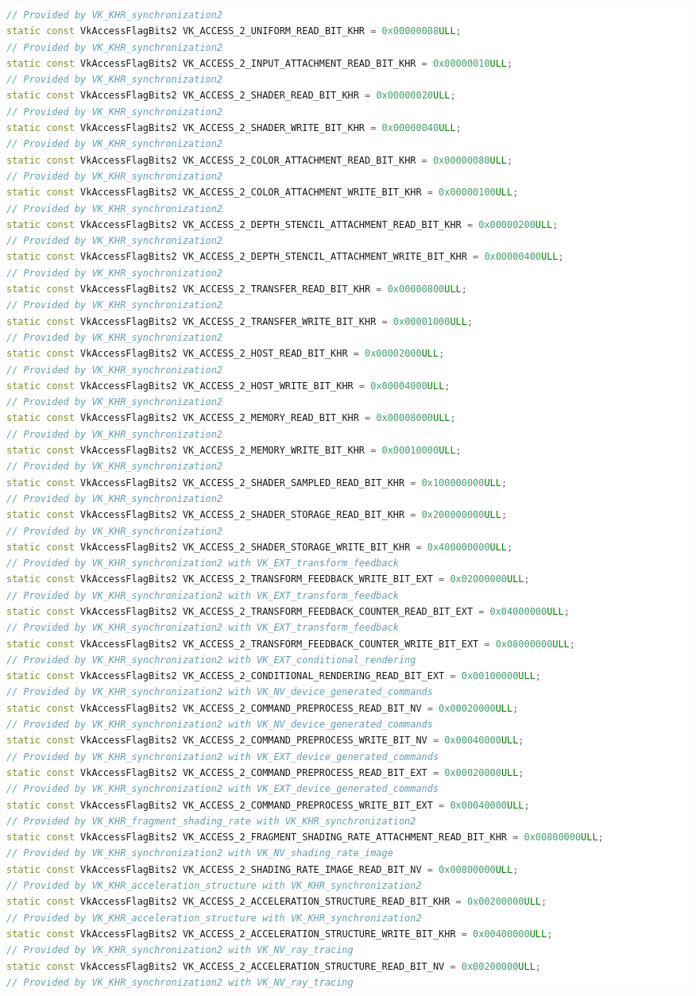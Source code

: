 ```c++
// Provided by VK_KHR_synchronization2
static const VkAccessFlagBits2 VK_ACCESS_2_UNIFORM_READ_BIT_KHR = 0x00000008ULL;
// Provided by VK_KHR_synchronization2
static const VkAccessFlagBits2 VK_ACCESS_2_INPUT_ATTACHMENT_READ_BIT_KHR = 0x00000010ULL;
// Provided by VK_KHR_synchronization2
static const VkAccessFlagBits2 VK_ACCESS_2_SHADER_READ_BIT_KHR = 0x00000020ULL;
// Provided by VK_KHR_synchronization2
static const VkAccessFlagBits2 VK_ACCESS_2_SHADER_WRITE_BIT_KHR = 0x00000040ULL;
// Provided by VK_KHR_synchronization2
static const VkAccessFlagBits2 VK_ACCESS_2_COLOR_ATTACHMENT_READ_BIT_KHR = 0x00000080ULL;
// Provided by VK_KHR_synchronization2
static const VkAccessFlagBits2 VK_ACCESS_2_COLOR_ATTACHMENT_WRITE_BIT_KHR = 0x00000100ULL;
// Provided by VK_KHR_synchronization2
static const VkAccessFlagBits2 VK_ACCESS_2_DEPTH_STENCIL_ATTACHMENT_READ_BIT_KHR = 0x00000200ULL;
// Provided by VK_KHR_synchronization2
static const VkAccessFlagBits2 VK_ACCESS_2_DEPTH_STENCIL_ATTACHMENT_WRITE_BIT_KHR = 0x00000400ULL;
// Provided by VK_KHR_synchronization2
static const VkAccessFlagBits2 VK_ACCESS_2_TRANSFER_READ_BIT_KHR = 0x00000800ULL;
// Provided by VK_KHR_synchronization2
static const VkAccessFlagBits2 VK_ACCESS_2_TRANSFER_WRITE_BIT_KHR = 0x00001000ULL;
// Provided by VK_KHR_synchronization2
static const VkAccessFlagBits2 VK_ACCESS_2_HOST_READ_BIT_KHR = 0x00002000ULL;
// Provided by VK_KHR_synchronization2
static const VkAccessFlagBits2 VK_ACCESS_2_HOST_WRITE_BIT_KHR = 0x00004000ULL;
// Provided by VK_KHR_synchronization2
static const VkAccessFlagBits2 VK_ACCESS_2_MEMORY_READ_BIT_KHR = 0x00008000ULL;
// Provided by VK_KHR_synchronization2
static const VkAccessFlagBits2 VK_ACCESS_2_MEMORY_WRITE_BIT_KHR = 0x00010000ULL;
// Provided by VK_KHR_synchronization2
static const VkAccessFlagBits2 VK_ACCESS_2_SHADER_SAMPLED_READ_BIT_KHR = 0x100000000ULL;
// Provided by VK_KHR_synchronization2
static const VkAccessFlagBits2 VK_ACCESS_2_SHADER_STORAGE_READ_BIT_KHR = 0x200000000ULL;
// Provided by VK_KHR_synchronization2
static const VkAccessFlagBits2 VK_ACCESS_2_SHADER_STORAGE_WRITE_BIT_KHR = 0x400000000ULL;
// Provided by VK_KHR_synchronization2 with VK_EXT_transform_feedback
static const VkAccessFlagBits2 VK_ACCESS_2_TRANSFORM_FEEDBACK_WRITE_BIT_EXT = 0x02000000ULL;
// Provided by VK_KHR_synchronization2 with VK_EXT_transform_feedback
static const VkAccessFlagBits2 VK_ACCESS_2_TRANSFORM_FEEDBACK_COUNTER_READ_BIT_EXT = 0x04000000ULL;
// Provided by VK_KHR_synchronization2 with VK_EXT_transform_feedback
static const VkAccessFlagBits2 VK_ACCESS_2_TRANSFORM_FEEDBACK_COUNTER_WRITE_BIT_EXT = 0x08000000ULL;
// Provided by VK_KHR_synchronization2 with VK_EXT_conditional_rendering
static const VkAccessFlagBits2 VK_ACCESS_2_CONDITIONAL_RENDERING_READ_BIT_EXT = 0x00100000ULL;
// Provided by VK_KHR_synchronization2 with VK_NV_device_generated_commands
static const VkAccessFlagBits2 VK_ACCESS_2_COMMAND_PREPROCESS_READ_BIT_NV = 0x00020000ULL;
// Provided by VK_KHR_synchronization2 with VK_NV_device_generated_commands
static const VkAccessFlagBits2 VK_ACCESS_2_COMMAND_PREPROCESS_WRITE_BIT_NV = 0x00040000ULL;
// Provided by VK_KHR_synchronization2 with VK_EXT_device_generated_commands
static const VkAccessFlagBits2 VK_ACCESS_2_COMMAND_PREPROCESS_READ_BIT_EXT = 0x00020000ULL;
// Provided by VK_KHR_synchronization2 with VK_EXT_device_generated_commands
static const VkAccessFlagBits2 VK_ACCESS_2_COMMAND_PREPROCESS_WRITE_BIT_EXT = 0x00040000ULL;
// Provided by VK_KHR_fragment_shading_rate with VK_KHR_synchronization2
static const VkAccessFlagBits2 VK_ACCESS_2_FRAGMENT_SHADING_RATE_ATTACHMENT_READ_BIT_KHR = 0x00800000ULL;
// Provided by VK_KHR_synchronization2 with VK_NV_shading_rate_image
static const VkAccessFlagBits2 VK_ACCESS_2_SHADING_RATE_IMAGE_READ_BIT_NV = 0x00800000ULL;
// Provided by VK_KHR_acceleration_structure with VK_KHR_synchronization2
static const VkAccessFlagBits2 VK_ACCESS_2_ACCELERATION_STRUCTURE_READ_BIT_KHR = 0x00200000ULL;
// Provided by VK_KHR_acceleration_structure with VK_KHR_synchronization2
static const VkAccessFlagBits2 VK_ACCESS_2_ACCELERATION_STRUCTURE_WRITE_BIT_KHR = 0x00400000ULL;
// Provided by VK_KHR_synchronization2 with VK_NV_ray_tracing
static const VkAccessFlagBits2 VK_ACCESS_2_ACCELERATION_STRUCTURE_READ_BIT_NV = 0x00200000ULL;
// Provided by VK_KHR_synchronization2 with VK_NV_ray_tracing
```
